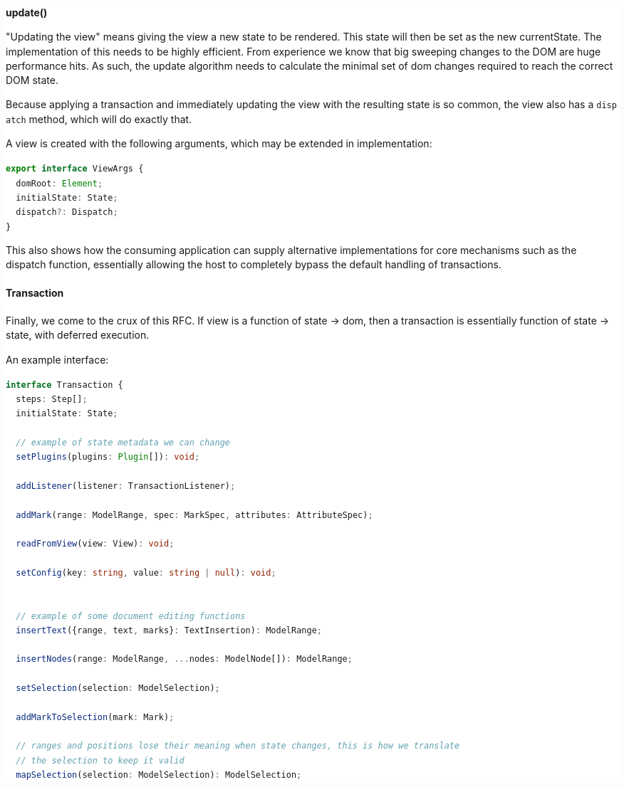 **update()**

"Updating the view" means giving the view a new state to be rendered. This state will then be set as the new
currentState.
The implementation of this needs to be highly efficient. From experience we know that big sweeping changes to the DOM
are
huge performance hits. As such, the update algorithm needs to calculate the minimal set of dom changes required to
reach the correct DOM state.

Because applying a transaction and immediately updating the view with the resulting state is so common, the view also
has a `dispatch` method, which will do exactly that.

A view is created with the following arguments, which may be extended in implementation:

```ts
export interface ViewArgs {
  domRoot: Element;
  initialState: State;
  dispatch?: Dispatch;
}
```

This also shows how the consuming application can supply alternative implementations for core mechanisms such as the
dispatch function, essentially allowing the host to completely
bypass the default handling of transactions.

#### Transaction

Finally, we come to the crux of this RFC. If view is a function of state -> dom, then a transaction is essentially
function of state -> state, with deferred execution.

An example interface:

```ts
interface Transaction {
  steps: Step[];
  initialState: State;

  // example of state metadata we can change
  setPlugins(plugins: Plugin[]): void;

  addListener(listener: TransactionListener);

  addMark(range: ModelRange, spec: MarkSpec, attributes: AttributeSpec);

  readFromView(view: View): void;

  setConfig(key: string, value: string | null): void;


  // example of some document editing functions
  insertText({range, text, marks}: TextInsertion): ModelRange;

  insertNodes(range: ModelRange, ...nodes: ModelNode[]): ModelRange;

  setSelection(selection: ModelSelection);

  addMarkToSelection(mark: Mark);

  // ranges and positions lose their meaning when state changes, this is how we translate
  // the selection to keep it valid
  mapSelection(selection: ModelSelection): ModelSelection;
```